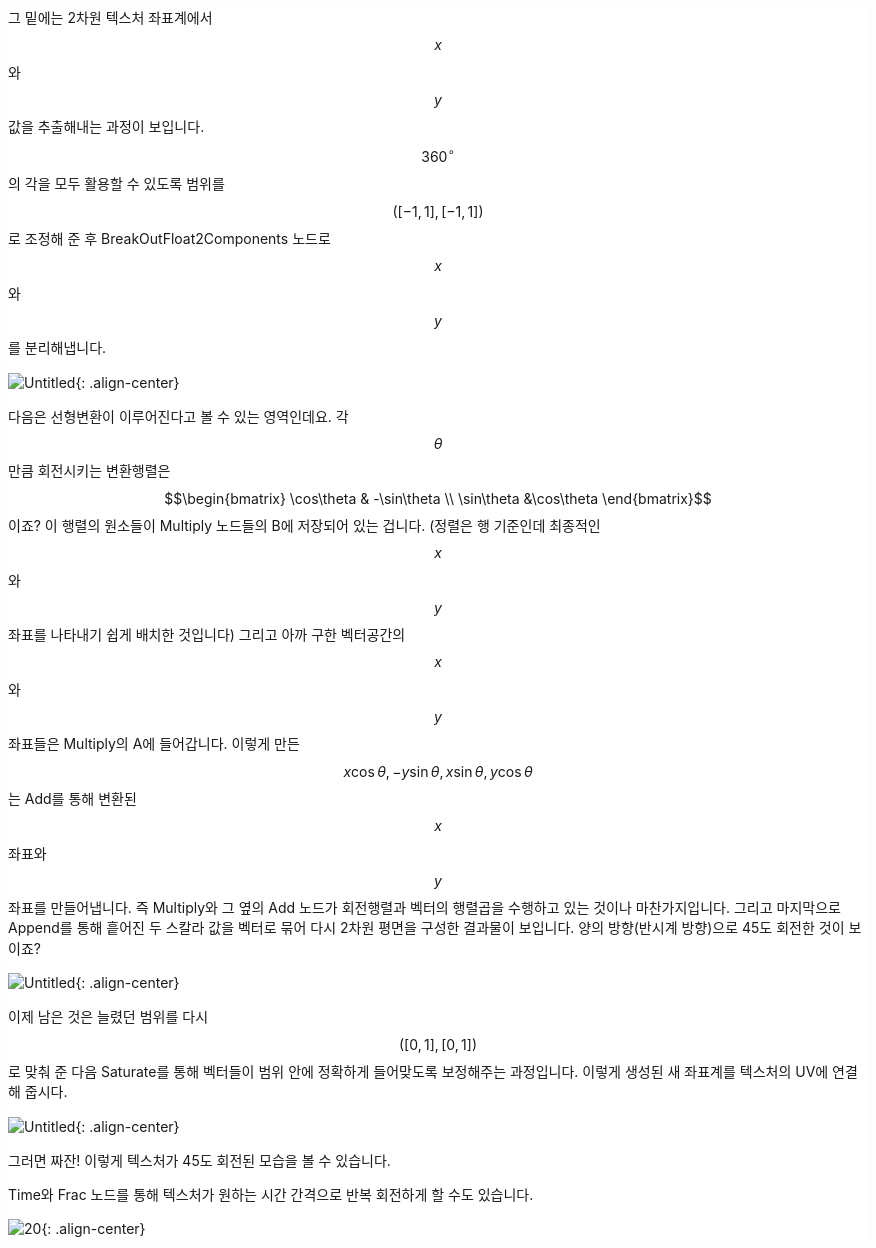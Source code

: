 그 밑에는 2차원 텍스처 좌표계에서 $$x$$와 $$y$$값을 추출해내는 과정이 보입니다. $$360^\circ$$의 각을 모두 활용할 수 있도록 범위를 $$([-1,1],[-1,1])$$로 조정해 준 후 BreakOutFloat2Components 노드로 $$x$$와 $$y$$를 분리해냅니다.

![Untitled](https://user-images.githubusercontent.com/90246317/170693286-692f7b40-dae5-4291-8fc2-fdafd34468c8.png){: .align-center}

다음은 선형변환이 이루어진다고 볼 수 있는 영역인데요. 각 $$\theta$$만큼 회전시키는 변환행렬은 $$\begin{bmatrix} \cos\theta & -\sin\theta \\ \sin\theta &\cos\theta \end{bmatrix}$$이죠? 이 행렬의 원소들이 Multiply 노드들의 B에 저장되어 있는 겁니다. (정렬은 행 기준인데 최종적인 $$x$$와 $$y$$좌표를 나타내기 쉽게 배치한 것입니다) 그리고 아까 구한 벡터공간의 $$x$$와 $$y$$좌표들은 Multiply의 A에 들어갑니다. 이렇게 만든 $$x\cos\theta, -y\sin\theta, x\sin\theta, y\cos\theta$$는 Add를 통해 변환된 $$x$$좌표와 $$y$$좌표를 만들어냅니다. 즉 Multiply와 그 옆의 Add 노드가 회전행렬과 벡터의 행렬곱을 수행하고 있는 것이나 마찬가지입니다. 그리고 마지막으로 Append를 통해 흩어진 두 스칼라 값을 벡터로 묶어 다시 2차원 평면을 구성한 결과물이 보입니다. 양의 방향(반시계 방향)으로 45도 회전한 것이 보이죠?

![Untitled](https://user-images.githubusercontent.com/90246317/170693301-a0127e87-d808-44f7-99a6-d3a513b02a2e.png){: .align-center}

이제 남은 것은 늘렸던 범위를 다시 $$([0,1],[0,1])$$로 맞춰 준 다음 Saturate를 통해 벡터들이 범위 안에 정확하게 들어맞도록 보정해주는 과정입니다. 이렇게 생성된 새 좌표계를 텍스처의 UV에 연결해 줍시다.

![Untitled](https://user-images.githubusercontent.com/90246317/170693322-801ee07b-55f5-4b31-b791-dd3b82c0f502.png){: .align-center}

그러면 짜잔! 이렇게 텍스처가 45도 회전된 모습을 볼 수 있습니다.

Time와 Frac 노드를 통해 텍스처가 원하는 시간 간격으로 반복 회전하게 할 수도 있습니다.

![20](https://user-images.githubusercontent.com/90246317/170693368-edf741bb-1917-4eda-903f-307af4595474.gif){: .align-center}
